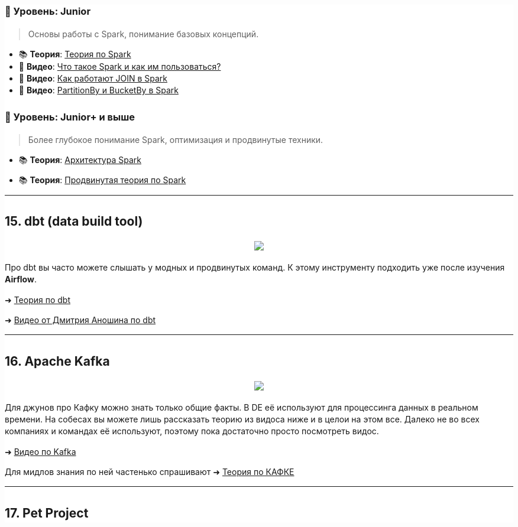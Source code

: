 
### 🧩 Уровень: Junior

> Основы работы с Spark, понимание базовых концепций.

- 📚 **Теория**: [Теория по Spark](SPARK/BASE/README.md)
- 🎥 **Видео**: [Что такое Spark и как им пользоваться?](https://www.youtube.com/watch?v=Gj0oSVmv7k4)
- 🎥 **Видео**: [Как работают JOIN в Spark](https://www.youtube.com/watch?v=5S2vUcUC0mo&t=1s)
- 🎥 **Видео**: [PartitionBy и BucketBy в Spark](https://www.youtube.com/watch?v=YIpL4E9amJU&t=648s)


### 🚀 Уровень: Junior+ и выше

> Более глубокое понимание Spark, оптимизация и продвинутые техники.


- 📚 **Теория**: [Архитектура Spark](SPARK/ARCHITECTURE/README.md)

- 📚 **Теория**: [Продвинутая теория по Spark](SPARK/ADVANCED/README.md)


***
## 15. dbt (data build tool)

<p align="center">
    <img src="png/dbt_logo.png"
    width="600"/>
</p>


Про dbt вы часто можете слышать у модных и продвинутых команд. К этому инструменту подходить уже после изучения **Airflow**.

 ➜ [Теория по dbt](DBT/README.md)

 ➜ [Видео от Дмитрия Аношина по dbt](https://t.me/rockyourdata/4977)

***
## 16. Apache Kafka

<p align="center">
    <img src="png/kafka_logo.png"
    width="600"/>
</p>

Для джунов про Кафку можно знать только общие факты. В DE её используют для процессинга данных в реальном времени.
На собесах вы можете лишь рассказать теорию из видоса ниже и в целои на этом все. 
Далеко не во всех компаниях и командах её используют, поэтому пока достаточно просто посмотреть видос. 

 ➜ [Видео по Kafka](https://www.youtube.com/watch?v=hbseyn-CfXY)

 Для мидлов знания по ней частенько спрашивают
 ➜ [Теория по КАФКЕ](KAFKA/README.md)
***
## 17. Pet Project
